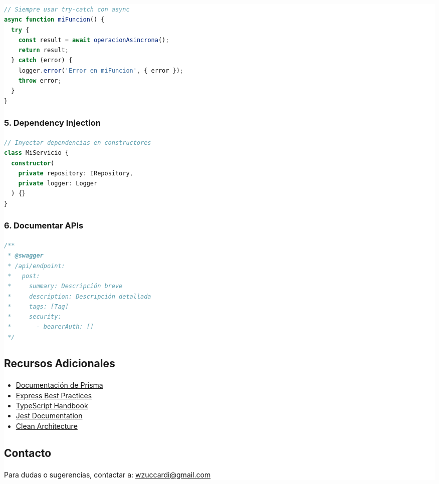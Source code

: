 ```typescript
// Siempre usar try-catch con async
async function miFuncion() {
  try {
    const result = await operacionAsincrona();
    return result;
  } catch (error) {
    logger.error('Error en miFuncion', { error });
    throw error;
  }
}
```

### 5. Dependency Injection

```typescript
// Inyectar dependencias en constructores
class MiServicio {
  constructor(
    private repository: IRepository,
    private logger: Logger
  ) {}
}
```

### 6. Documentar APIs

```typescript
/**
 * @swagger
 * /api/endpoint:
 *   post:
 *     summary: Descripción breve
 *     description: Descripción detallada
 *     tags: [Tag]
 *     security:
 *       - bearerAuth: []
 */
```

## Recursos Adicionales

- [Documentación de Prisma](https://www.prisma.io/docs)
- [Express Best Practices](https://expressjs.com/en/advanced/best-practice-performance.html)
- [TypeScript Handbook](https://www.typescriptlang.org/docs/handbook/intro.html)
- [Jest Documentation](https://jestjs.io/docs/getting-started)
- [Clean Architecture](https://blog.cleancoder.com/uncle-bob/2012/08/13/the-clean-architecture.html)

## Contacto

Para dudas o sugerencias, contactar a: wzuccardi@gmail.com

